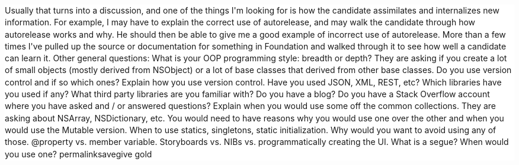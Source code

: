 Usually that turns into a discussion, and one of the things I'm looking for is how the candidate assimilates and internalizes new information. For example, I may have to explain the correct use of autorelease, and may walk the candidate through how autorelease works and why. He should then be able to give me a good example of incorrect use of autorelease. More than a few times I've pulled up the source or documentation for something in Foundation and walked through it to see how well a candidate can learn it.
Other general questions:
What is your OOP programming style: breadth or depth? They are asking if you create a lot of small objects (mostly derived from NSObject) or a lot of base classes that derived from other base classes.
Do you use version control and if so which ones? Explain how you use version control.
Have you used JSON, XML, REST, etc? Which libraries have you used if any?
What third party libraries are you familiar with?
Do you have a blog? Do you have a Stack Overflow account where you have asked and / or answered questions?
Explain when you would use some off the common collections. They are asking about NSArray, NSDictionary, etc. You would need to have reasons why you would use one over the other and when you would use the Mutable version.
When to use statics, singletons, static initialization. Why would you want to avoid using any of those.
@property vs. member variable.
Storyboards vs. NIBs vs. programmatically creating the UI.
What is a segue? When would you use one?
permalinksavegive gold
